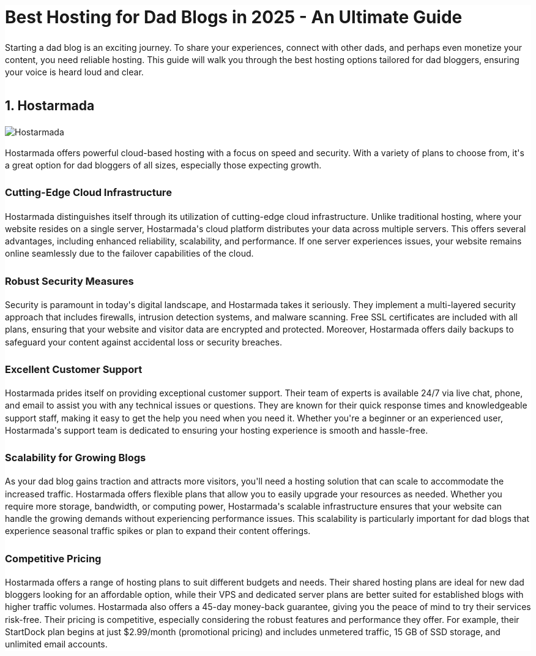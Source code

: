 # Best Hosting for Dad Blogs in 2025 - An Ultimate Guide

Starting a dad blog is an exciting journey. To share your experiences, connect with other dads, and perhaps even monetize your content, you need reliable hosting. This guide will walk you through the best hosting options tailored for dad bloggers, ensuring your voice is heard loud and clear.

## 1. Hostarmada

![Hostarmada](https://i.imgur.com/KFbdf3o.jpeg "Hostarmada Hosting")

Hostarmada offers powerful cloud-based hosting with a focus on speed and security. With a variety of plans to choose from, it's a great option for dad bloggers of all sizes, especially those expecting growth.

### Cutting-Edge Cloud Infrastructure
Hostarmada distinguishes itself through its utilization of cutting-edge cloud infrastructure. Unlike traditional hosting, where your website resides on a single server, Hostarmada's cloud platform distributes your data across multiple servers. This offers several advantages, including enhanced reliability, scalability, and performance. If one server experiences issues, your website remains online seamlessly due to the failover capabilities of the cloud.

### Robust Security Measures
Security is paramount in today's digital landscape, and Hostarmada takes it seriously. They implement a multi-layered security approach that includes firewalls, intrusion detection systems, and malware scanning. Free SSL certificates are included with all plans, ensuring that your website and visitor data are encrypted and protected. Moreover, Hostarmada offers daily backups to safeguard your content against accidental loss or security breaches.

### Excellent Customer Support
Hostarmada prides itself on providing exceptional customer support. Their team of experts is available 24/7 via live chat, phone, and email to assist you with any technical issues or questions. They are known for their quick response times and knowledgeable support staff, making it easy to get the help you need when you need it. Whether you're a beginner or an experienced user, Hostarmada's support team is dedicated to ensuring your hosting experience is smooth and hassle-free.

### Scalability for Growing Blogs
As your dad blog gains traction and attracts more visitors, you'll need a hosting solution that can scale to accommodate the increased traffic. Hostarmada offers flexible plans that allow you to easily upgrade your resources as needed. Whether you require more storage, bandwidth, or computing power, Hostarmada's scalable infrastructure ensures that your website can handle the growing demands without experiencing performance issues. This scalability is particularly important for dad blogs that experience seasonal traffic spikes or plan to expand their content offerings.

### Competitive Pricing
Hostarmada offers a range of hosting plans to suit different budgets and needs. Their shared hosting plans are ideal for new dad bloggers looking for an affordable option, while their VPS and dedicated server plans are better suited for established blogs with higher traffic volumes. Hostarmada also offers a 45-day money-back guarantee, giving you the peace of mind to try their services risk-free. Their pricing is competitive, especially considering the robust features and performance they offer. For example, their StartDock plan begins at just $2.99/month (promotional pricing) and includes unmetered traffic, 15 GB of SSD storage, and unlimited email accounts.
